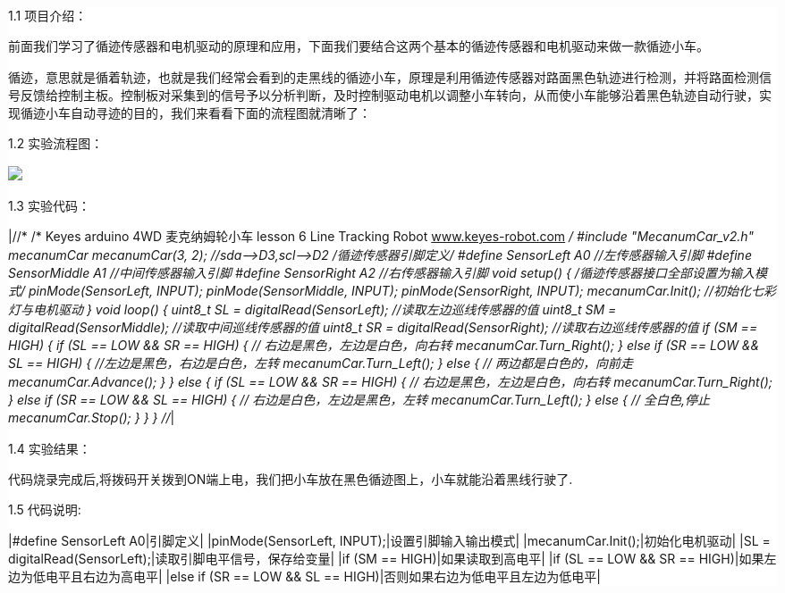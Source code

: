 1.1 项目介绍：

前面我们学习了循迹传感器和电机驱动的原理和应用，下面我们要结合这两个基本的循迹传感器和电机驱动来做一款循迹小车。

循迹，意思就是循着轨迹，也就是我们经常会看到的走黑线的循迹小车，原理是利用循迹传感器对路面黑色轨迹进行检测，并将路面检测信号反馈给控制主板。控制板对采集到的信号予以分析判断，及时控制驱动电机以调整小车转向，从而使小车能够沿着黑色轨迹自动行驶，实现循迹小车自动寻迹的目的，我们来看看下面的流程图就清晰了：

1.2 实验流程图：

![](media/900efa189803f0602b01f5fd172bb54c.emf)

1.3 实验代码：







|//* /* Keyes arduino 4WD 麦克纳姆轮小车 lesson 6 Line Tracking Robot www.keyes-robot.com */ #include "MecanumCar_v2.h" mecanumCar mecanumCar(3, 2); //sda-->D3,scl-->D2 /*循迹传感器引脚定义/ #define SensorLeft A0 //左传感器输入引脚 #define SensorMiddle A1 //中间传感器输入引脚 #define SensorRight A2 //右传感器输入引脚 void setup() { /循迹传感器接口全部设置为输入模式*/ pinMode(SensorLeft, INPUT); pinMode(SensorMiddle, INPUT); pinMode(SensorRight, INPUT); mecanumCar.Init(); //初始化七彩灯与电机驱动 } void loop() { uint8_t SL = digitalRead(SensorLeft); //读取左边巡线传感器的值 uint8_t SM = digitalRead(SensorMiddle); //读取中间巡线传感器的值 uint8_t SR = digitalRead(SensorRight); //读取右边巡线传感器的值 if (SM == HIGH) { if (SL == LOW &amp;&amp; SR == HIGH) { //
右边是黑色，左边是白色，向右转 mecanumCar.Turn_Right(); } else if (SR == LOW &amp;&amp; SL == HIGH) {
//左边是黑色，右边是白色，左转 mecanumCar.Turn_Left(); } else { // 两边都是白色的，向前走 mecanumCar.Advance(); } } else { if (SL == LOW &amp;&amp; SR == HIGH) { //
右边是黑色，左边是白色，向右转 mecanumCar.Turn_Right(); } else if (SR == LOW &amp;&amp; SL == HIGH) { //
右边是白色，左边是黑色，左转 mecanumCar.Turn_Left(); } else { // 全白色,停止 mecanumCar.Stop(); } } } //*|

</tbody>
</table>

1.4 实验结果：

代码烧录完成后,将拨码开关拨到ON端上电，我们把小车放在黑色循迹图上，小车就能沿着黑线行驶了.

1.5 代码说明:








|#define SensorLeft
A0|引脚定义|
|pinMode(SensorLeft, INPUT);|设置引脚输入输出模式|
|mecanumCar.Init();|初始化电机驱动|
|SL = digitalRead(SensorLeft);|读取引脚电平信号，保存给变量|
|if (SM == HIGH)|如果读取到高电平|
|if (SL == LOW &amp;&amp; SR == HIGH)|如果左边为低电平且右边为高电平|
|else if (SR == LOW &amp;&amp; SL == HIGH)|否则如果右边为低电平且左边为低电平|

</tbody>
</table>




